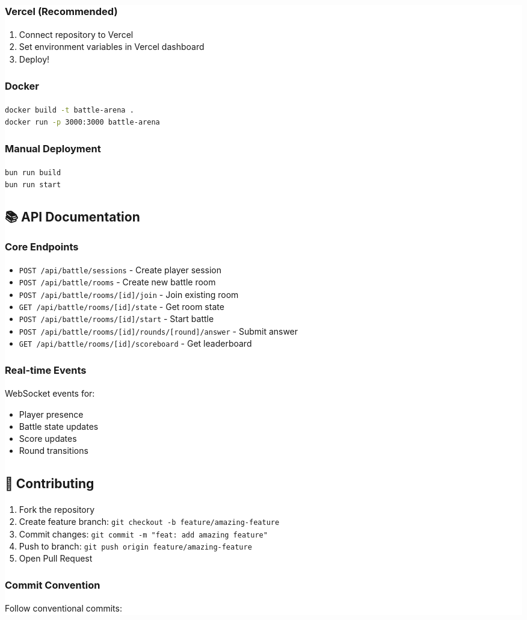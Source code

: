 ### Vercel (Recommended)

1. Connect repository to Vercel
2. Set environment variables in Vercel dashboard
3. Deploy!

### Docker

```bash
docker build -t battle-arena .
docker run -p 3000:3000 battle-arena
```

### Manual Deployment

```bash
bun run build
bun run start
```

## 📚 API Documentation

### Core Endpoints

- `POST /api/battle/sessions` - Create player session
- `POST /api/battle/rooms` - Create new battle room
- `POST /api/battle/rooms/[id]/join` - Join existing room
- `GET /api/battle/rooms/[id]/state` - Get room state
- `POST /api/battle/rooms/[id]/start` - Start battle
- `POST /api/battle/rooms/[id]/rounds/[round]/answer` - Submit answer
- `GET /api/battle/rooms/[id]/scoreboard` - Get leaderboard

### Real-time Events

WebSocket events for:

- Player presence
- Battle state updates
- Score updates
- Round transitions

## 🤝 Contributing

1. Fork the repository
2. Create feature branch: `git checkout -b feature/amazing-feature`
3. Commit changes: `git commit -m "feat: add amazing feature"`
4. Push to branch: `git push origin feature/amazing-feature`
5. Open Pull Request

### Commit Convention

Follow conventional commits:
